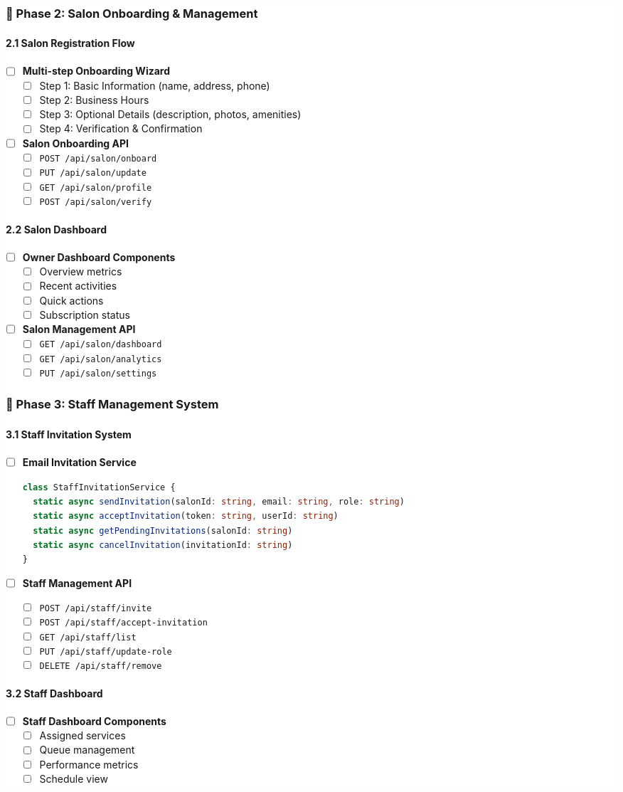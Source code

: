 ### 🎯 Phase 2: Salon Onboarding & Management

#### 2.1 Salon Registration Flow
- [ ] **Multi-step Onboarding Wizard**
  - [ ] Step 1: Basic Information (name, address, phone)
  - [ ] Step 2: Business Hours
  - [ ] Step 3: Optional Details (description, photos, amenities)
  - [ ] Step 4: Verification & Confirmation

- [ ] **Salon Onboarding API**
  - [ ] `POST /api/salon/onboard`
  - [ ] `PUT /api/salon/update`
  - [ ] `GET /api/salon/profile`
  - [ ] `POST /api/salon/verify`

#### 2.2 Salon Dashboard
- [ ] **Owner Dashboard Components**
  - [ ] Overview metrics
  - [ ] Recent activities
  - [ ] Quick actions
  - [ ] Subscription status

- [ ] **Salon Management API**
  - [ ] `GET /api/salon/dashboard`
  - [ ] `GET /api/salon/analytics`
  - [ ] `PUT /api/salon/settings`

### 🎯 Phase 3: Staff Management System

#### 3.1 Staff Invitation System
- [ ] **Email Invitation Service**
  ```typescript
  class StaffInvitationService {
    static async sendInvitation(salonId: string, email: string, role: string)
    static async acceptInvitation(token: string, userId: string)
    static async getPendingInvitations(salonId: string)
    static async cancelInvitation(invitationId: string)
  }
  ```

- [ ] **Staff Management API**
  - [ ] `POST /api/staff/invite`
  - [ ] `POST /api/staff/accept-invitation`
  - [ ] `GET /api/staff/list`
  - [ ] `PUT /api/staff/update-role`
  - [ ] `DELETE /api/staff/remove`

#### 3.2 Staff Dashboard
- [ ] **Staff Dashboard Components**
  - [ ] Assigned services
  - [ ] Queue management
  - [ ] Performance metrics
  - [ ] Schedule view
